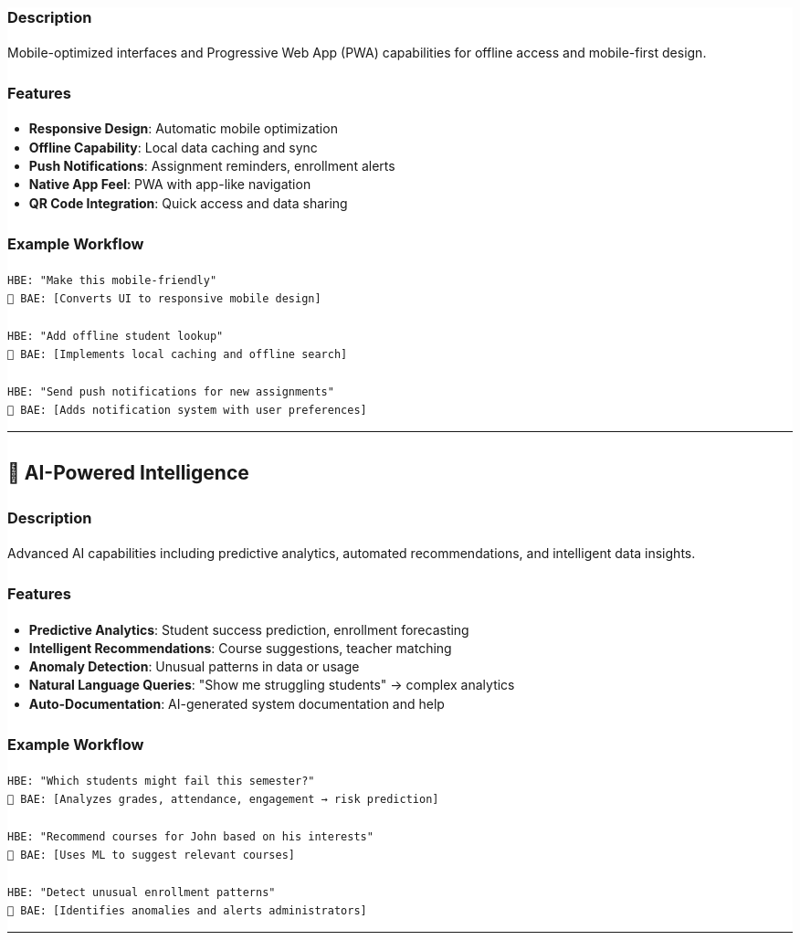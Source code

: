 ### **Description**
Mobile-optimized interfaces and Progressive Web App (PWA) capabilities for offline access and mobile-first design.

### **Features**
- **Responsive Design**: Automatic mobile optimization
- **Offline Capability**: Local data caching and sync
- **Push Notifications**: Assignment reminders, enrollment alerts
- **Native App Feel**: PWA with app-like navigation
- **QR Code Integration**: Quick access and data sharing

### **Example Workflow**
```
HBE: "Make this mobile-friendly"
🧠 BAE: [Converts UI to responsive mobile design]

HBE: "Add offline student lookup"
🧠 BAE: [Implements local caching and offline search]

HBE: "Send push notifications for new assignments"
🧠 BAE: [Adds notification system with user preferences]
```

---

## 🤖 **AI-Powered Intelligence**

### **Description**
Advanced AI capabilities including predictive analytics, automated recommendations, and intelligent data insights.

### **Features**
- **Predictive Analytics**: Student success prediction, enrollment forecasting
- **Intelligent Recommendations**: Course suggestions, teacher matching
- **Anomaly Detection**: Unusual patterns in data or usage
- **Natural Language Queries**: "Show me struggling students" → complex analytics
- **Auto-Documentation**: AI-generated system documentation and help

### **Example Workflow**
```
HBE: "Which students might fail this semester?"
🧠 BAE: [Analyzes grades, attendance, engagement → risk prediction]

HBE: "Recommend courses for John based on his interests"
🧠 BAE: [Uses ML to suggest relevant courses]

HBE: "Detect unusual enrollment patterns"
🧠 BAE: [Identifies anomalies and alerts administrators]
```

---